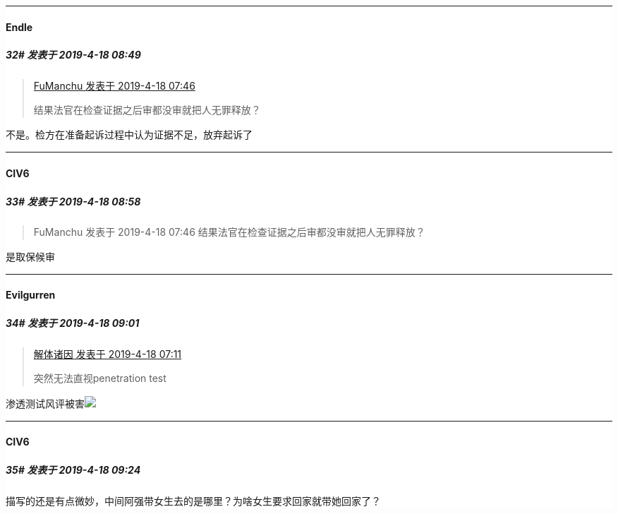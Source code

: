 -----

####  Endle  
##### 32#       发表于 2019-4-18 08:49



<blockquote><a href="httphttps://bbs.saraba1st.com/2b/forum.php?mod=redirect&amp;goto=findpost&amp;pid=43347827&amp;ptid=1825132" target="_blank">FuManchu 发表于 2019-4-18 07:46</a>

结果法官在检查证据之后审都没审就把人无罪释放？</blockquote>
不是。检方在准备起诉过程中认为证据不足，放弃起诉了







-----

####  CIV6  
##### 33#       发表于 2019-4-18 08:58



<blockquote>FuManchu 发表于 2019-4-18 07:46
结果法官在检查证据之后审都没审就把人无罪释放？</blockquote>
是取保候审







-----

####  Evilgurren  
##### 34#       发表于 2019-4-18 09:01



<blockquote><a href="httphttps://bbs.saraba1st.com/2b/forum.php?mod=redirect&amp;goto=findpost&amp;pid=43347658&amp;ptid=1825132" target="_blank">解体诸因 发表于 2019-4-18 07:11</a>

突然无法直视penetration test</blockquote>
渗透测试风评被害<img src="https://static.saraba1st.com/image/smiley/face2017/067.png" referrerpolicy="no-referrer">







-----

####  CIV6  
##### 35#       发表于 2019-4-18 09:24




描写的还是有点微妙，中间阿强带女生去的是哪里？为啥女生要求回家就带她回家了？

